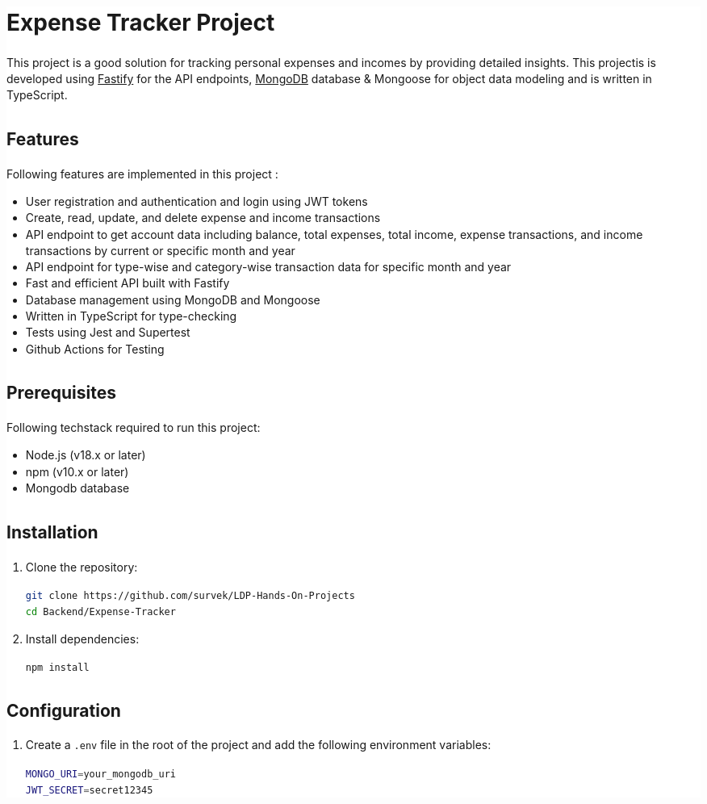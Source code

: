 # Expense Tracker Project

This project is a good solution for tracking personal expenses and incomes by providing detailed insights. This projectis is developed using [Fastify](https://fastify.dev/) for the API endpoints, [MongoDB](https://www.mongodb.com/) database & Mongoose for object data modeling and is written in TypeScript.

## Features

Following features are implemented in this project :

-   User registration and authentication and login using JWT tokens
-   Create, read, update, and delete expense and income transactions
-   API endpoint to get account data including balance, total expenses, total income, expense transactions, and income transactions by current or specific month and year
-   API endpoint for type-wise and category-wise transaction data for specific month and year
-   Fast and efficient API built with Fastify
-   Database management using MongoDB and Mongoose
-   Written in TypeScript for type-checking
-   Tests using Jest and Supertest
-   Github Actions for Testing

## Prerequisites

Following techstack required to run this project:

-   Node.js (v18.x or later)
-   npm (v10.x or later)
-   Mongodb database

## Installation

1. Clone the repository:

    ```sh
    git clone https://github.com/survek/LDP-Hands-On-Projects
    cd Backend/Expense-Tracker
    ```

2. Install dependencies:

    ```sh
    npm install
    ```

## Configuration

1. Create a `.env` file in the root of the project and add the following environment variables:

    ```sh
    MONGO_URI=your_mongodb_uri
    JWT_SECRET=secret12345
    ```
